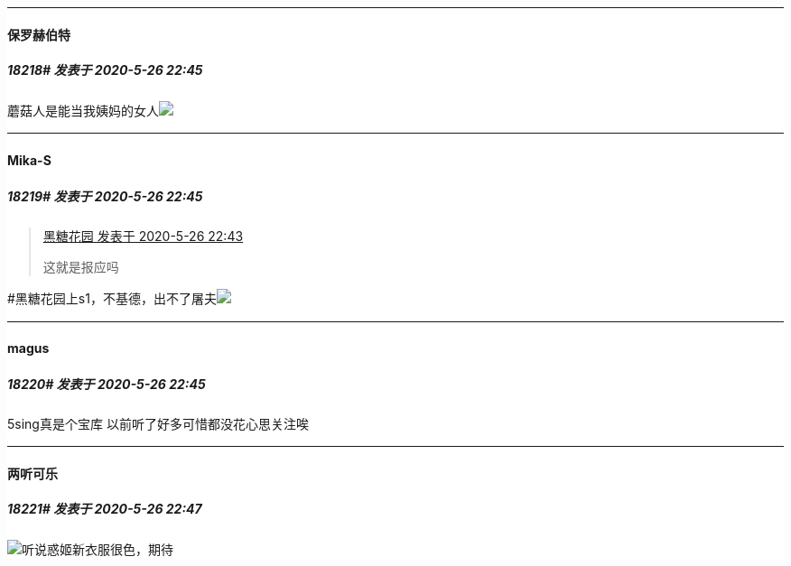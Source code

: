 





-----

####  保罗赫伯特  
##### 18218#       发表于 2020-5-26 22:45




蘑菇人是能当我姨妈的女人<img src="https://static.saraba1st.com/image/smiley/face2017/067.png" referrerpolicy="no-referrer">







-----

####  Mika-S  
##### 18219#       发表于 2020-5-26 22:45



<blockquote><a href="httphttps://bbs.saraba1st.com/2b/forum.php?mod=redirect&amp;goto=findpost&amp;pid=47570856&amp;ptid=1934528" target="_blank">黑糖花园 发表于 2020-5-26 22:43</a>

这就是报应吗</blockquote>
#黑糖花园上s1，不基德，出不了屠夫<img src="https://static.saraba1st.com/image/smiley/face2017/068.png" referrerpolicy="no-referrer">







-----

####  magus  
##### 18220#       发表于 2020-5-26 22:45




5sing真是个宝库
以前听了好多可惜都没花心思关注唉







-----

####  两听可乐  
##### 18221#       发表于 2020-5-26 22:47



<img src="https://static.saraba1st.com/image/smiley/face2017/074.png" referrerpolicy="no-referrer">听说惑姬新衣服很色，期待
